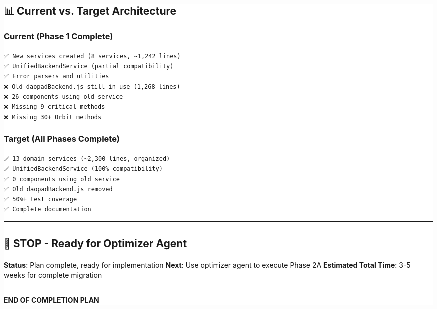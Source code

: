
## 📊 Current vs. Target Architecture

### Current (Phase 1 Complete)
```
✅ New services created (8 services, ~1,242 lines)
✅ UnifiedBackendService (partial compatibility)
✅ Error parsers and utilities
❌ Old daopadBackend.js still in use (1,268 lines)
❌ 26 components using old service
❌ Missing 9 critical methods
❌ Missing 30+ Orbit methods
```

### Target (All Phases Complete)
```
✅ 13 domain services (~2,300 lines, organized)
✅ UnifiedBackendService (100% compatibility)
✅ 0 components using old service
✅ Old daopadBackend.js removed
✅ 50%+ test coverage
✅ Complete documentation
```

---

## 🛑 STOP - Ready for Optimizer Agent

**Status**: Plan complete, ready for implementation
**Next**: Use optimizer agent to execute Phase 2A
**Estimated Total Time**: 3-5 weeks for complete migration

---

**END OF COMPLETION PLAN**
